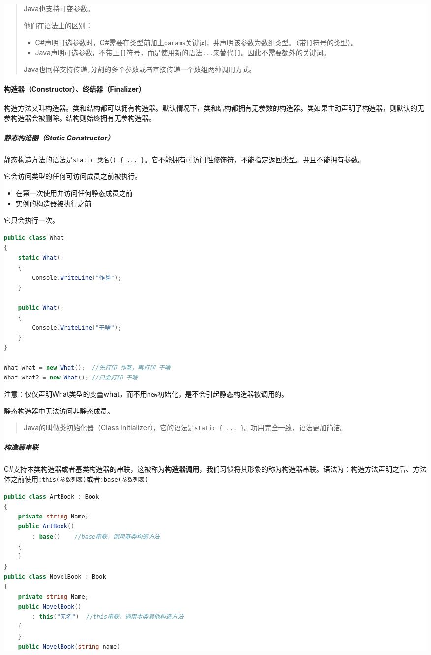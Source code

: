 > Java也支持可变参数。
>
> 他们在语法上的区别：
>
> - C#声明可选参数时，C#需要在类型前加上`params`关键词，并声明该参数为数组类型。（带`[]`符号的类型）。
> - Java声明可选参数，不带上`[]`符号，而是使用新的语法`...`来替代`[]`。因此不需要额外的关键词。
>
> Java也同样支持传递`,`分割的多个参数或者直接传递一个数组两种调用方式。

#### 构造器（Constructor）、终结器（Finalizer）

构造方法又叫构造器。类和结构都可以拥有构造器。默认情况下，类和结构都拥有无参数的构造器。类如果主动声明了构造器，则默认的无参构造器会被删除。结构则始终拥有无参构造器。

##### 静态构造器（Static Constructor）

静态构造方法的语法是`static 类名() { ... }`。它不能拥有可访问性修饰符，不能指定返回类型。并且不能拥有参数。

它会访问类型的任何可访问成员之前被执行。

- 在第一次使用并访问任何静态成员之前
- 实例的构造器被执行之前

它只会执行一次。

```csharp
public class What
{
    static What()
    {
        Console.WriteLine("作甚");
    }
    
    public What()
    {
        Console.WriteLine("干啥");
    }
}

What what = new What();  //先打印 作甚，再打印 干啥
What what2 = new What(); //只会打印 干啥
```

注意：仅仅声明What类型的变量what，而不用`new`初始化，是不会引起静态构造器被调用的。

静态构造器中无法访问非静态成员。

> Java的叫做类初始化器（Class Initializer），它的语法是`static { ... }`。功用完全一致，语法更加简洁。

##### 构造器串联

C#支持本类构造器或者基类构造器的串联，这被称为**构造器调用**，我们习惯将其形象的称为构造器串联。语法为：构造方法声明之后、方法体之前使用`:this(参数列表)`或者`:base(参数列表)`

```csharp
public class ArtBook : Book
{
    private string Name;
    public ArtBook()
        : base()    //base串联，调用基类构造方法
    {
    }
}
public class NovelBook : Book
{
    private string Name;
    public NovelBook()
        : this("无名")  //this串联，调用本类其他构造方法
    {
    }
    public NovelBook(string name)
```